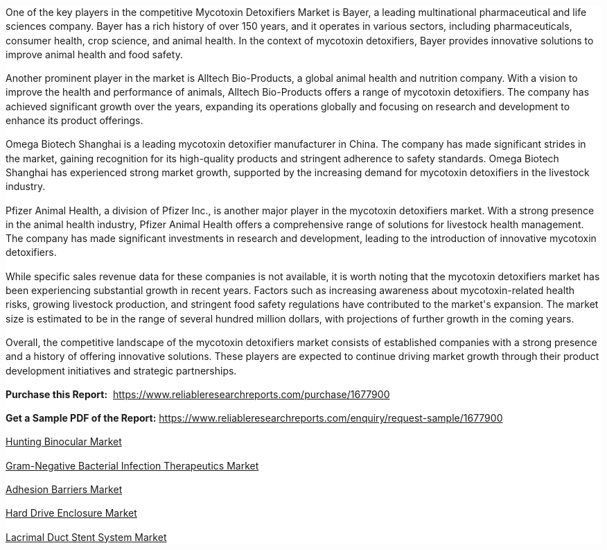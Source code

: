 <p><p>One of the key players in the competitive Mycotoxin Detoxifiers Market is Bayer, a leading multinational pharmaceutical and life sciences company. Bayer has a rich history of over 150 years, and it operates in various sectors, including pharmaceuticals, consumer health, crop science, and animal health. In the context of mycotoxin detoxifiers, Bayer provides innovative solutions to improve animal health and food safety.</p><p>Another prominent player in the market is Alltech Bio-Products, a global animal health and nutrition company. With a vision to improve the health and performance of animals, Alltech Bio-Products offers a range of mycotoxin detoxifiers. The company has achieved significant growth over the years, expanding its operations globally and focusing on research and development to enhance its product offerings.</p><p>Omega Biotech Shanghai is a leading mycotoxin detoxifier manufacturer in China. The company has made significant strides in the market, gaining recognition for its high-quality products and stringent adherence to safety standards. Omega Biotech Shanghai has experienced strong market growth, supported by the increasing demand for mycotoxin detoxifiers in the livestock industry.</p><p>Pfizer Animal Health, a division of Pfizer Inc., is another major player in the mycotoxin detoxifiers market. With a strong presence in the animal health industry, Pfizer Animal Health offers a comprehensive range of solutions for livestock health management. The company has made significant investments in research and development, leading to the introduction of innovative mycotoxin detoxifiers.</p><p>While specific sales revenue data for these companies is not available, it is worth noting that the mycotoxin detoxifiers market has been experiencing substantial growth in recent years. Factors such as increasing awareness about mycotoxin-related health risks, growing livestock production, and stringent food safety regulations have contributed to the market's expansion. The market size is estimated to be in the range of several hundred million dollars, with projections of further growth in the coming years.</p><p>Overall, the competitive landscape of the mycotoxin detoxifiers market consists of established companies with a strong presence and a history of offering innovative solutions. These players are expected to continue driving market growth through their product development initiatives and strategic partnerships.</p></p>
<p><strong>Purchase this Report:</strong>&nbsp;&nbsp;<a href="https://www.reliableresearchreports.com/purchase/1677900">https://www.reliableresearchreports.com/purchase/1677900</a></p>
<p></p>
<p><strong>Get a Sample PDF of the Report:</strong>&nbsp;<a href="https://www.reliableresearchreports.com/enquiry/request-sample/1677900">https://www.reliableresearchreports.com/enquiry/request-sample/1677900</a></p>
<p><p><a href="https://issuu.com/reportprime-2/docs/hunting-binocular-market-size-2030.pptx?fr=xKAE9_zU1NQ">Hunting Binocular Market</a></p><p><a href="https://github.com/YashRP12/Market-Research-Report-List-1/blob/main/gram-negative-bacterial-infection-therapeutics-market.md">Gram-Negative Bacterial Infection Therapeutics Market</a></p><p><a href="https://github.com/Chiragrp24/Market-Research-Report-List-1/blob/main/adhesion-barriers-market.md">Adhesion Barriers Market</a></p><p><a href="https://issuu.com/reportprime-2/docs/hard-drive-enclosure-market-size-2030.pptx?fr=xKAE9_zU1NQ">Hard Drive Enclosure Market</a></p><p><a href="https://www.linkedin.com/pulse/lacrimal-duct-stent-system-market-size-share-amp-trends-analysis/">Lacrimal Duct Stent System Market</a></p></p>